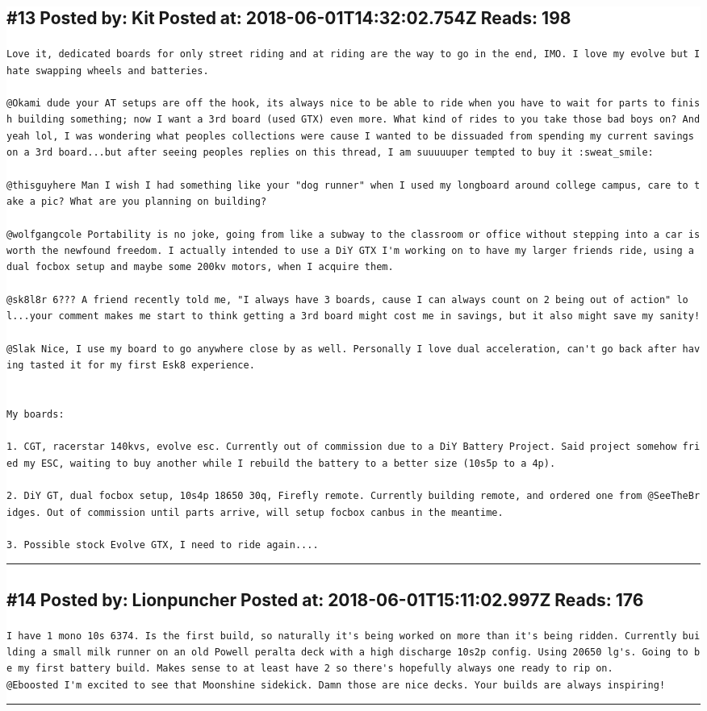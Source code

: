 ## \#13 Posted by: Kit Posted at: 2018-06-01T14:32:02.754Z Reads: 198

```
Love it, dedicated boards for only street riding and at riding are the way to go in the end, IMO. I love my evolve but I hate swapping wheels and batteries. 

@Okami dude your AT setups are off the hook, its always nice to be able to ride when you have to wait for parts to finish building something; now I want a 3rd board (used GTX) even more. What kind of rides to you take those bad boys on? And yeah lol, I was wondering what peoples collections were cause I wanted to be dissuaded from spending my current savings on a 3rd board...but after seeing peoples replies on this thread, I am suuuuuper tempted to buy it :sweat_smile:

@thisguyhere Man I wish I had something like your "dog runner" when I used my longboard around college campus, care to take a pic? What are you planning on building? 

@wolfgangcole Portability is no joke, going from like a subway to the classroom or office without stepping into a car is worth the newfound freedom. I actually intended to use a DiY GTX I'm working on to have my larger friends ride, using a dual focbox setup and maybe some 200kv motors, when I acquire them.

@sk8l8r 6??? A friend recently told me, "I always have 3 boards, cause I can always count on 2 being out of action" lol...your comment makes me start to think getting a 3rd board might cost me in savings, but it also might save my sanity!

@Slak Nice, I use my board to go anywhere close by as well. Personally I love dual acceleration, can't go back after having tasted it for my first Esk8 experience.


My boards:

1. CGT, racerstar 140kvs, evolve esc. Currently out of commission due to a DiY Battery Project. Said project somehow fried my ESC, waiting to buy another while I rebuild the battery to a better size (10s5p to a 4p).

2. DiY GT, dual focbox setup, 10s4p 18650 30q, Firefly remote. Currently building remote, and ordered one from @SeeTheBridges. Out of commission until parts arrive, will setup focbox canbus in the meantime.

3. Possible stock Evolve GTX, I need to ride again....
```

---
## \#14 Posted by: Lionpuncher Posted at: 2018-06-01T15:11:02.997Z Reads: 176

```
I have 1 mono 10s 6374. Is the first build, so naturally it's being worked on more than it's being ridden. Currently building a small milk runner on an old Powell peralta deck with a high discharge 10s2p config. Using 20650 lg's. Going to be my first battery build. Makes sense to at least have 2 so there's hopefully always one ready to rip on. 
@Eboosted I'm excited to see that Moonshine sidekick. Damn those are nice decks. Your builds are always inspiring!
```

---